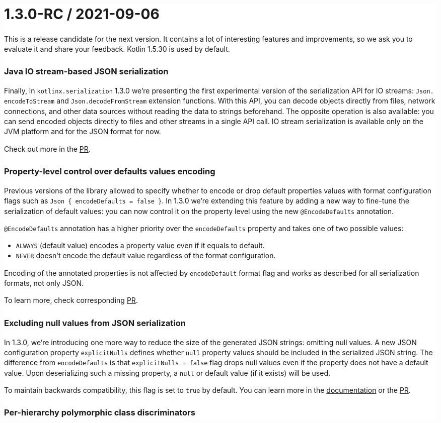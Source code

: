1.3.0-RC / 2021-09-06
==================

This is a release candidate for the next version. It contains a lot of interesting features and improvements,
so we ask you to evaluate it and share your feedback.
Kotlin 1.5.30 is used by default.

### Java IO stream-based JSON serialization

Finally, in `kotlinx.serialization` 1.3.0 we’re presenting the first experimental version of the serialization API for IO streams:
`Json.encodeToStream` and `Json.decodeFromStream` extension functions.
With this API, you can decode objects directly from files, network connections, and other data sources without reading the data to strings beforehand.
The opposite operation is also available: you can send encoded objects directly to files and other streams in a single API call.
IO stream serialization is available only on the JVM platform and for the JSON format for now.

Check out more in the [PR](https://github.com/Kotlin/kotlinx.serialization/pull/1569).

### Property-level control over defaults values encoding

Previous versions of the library allowed to specify whether to encode or drop default properties values with
format configuration flags such as `Json { encodeDefaults = false }`.
In 1.3.0 we’re extending this feature by adding a new way to fine-tune the serialization of default values:
you can now control it on the property level using the new `@EncodeDefaults` annotation.

`@EncodeDefaults` annotation has a higher priority over the `encodeDefaults` property and takes one of two possible values:
- `ALWAYS` (default value) encodes a property value even if it equals to default.
- `NEVER` doesn’t encode the default value regardless of the format configuration.

Encoding of the annotated properties is not affected by `encodeDefault` format flag
and works as described for all serialization formats, not only JSON.

To learn more, check corresponding [PR](https://github.com/Kotlin/kotlinx.serialization/pull/1528).

### Excluding null values from JSON serialization

In 1.3.0, we’re introducing one more way to reduce the size of the generated JSON strings: omitting null values.
A new JSON configuration property `explicitNulls` defines whether `null` property values should be included in the serialized JSON string.
The difference from `encodeDefaults` is that `explicitNulls = false` flag drops null values even if the property does not have a default value.
Upon deserializing such a missing property, a `null` or default value (if it exists) will be used.

To maintain backwards compatibility, this flag is set to `true` by default.
You can learn more in the [documentation](docs/json.md#explicit-nulls) or the [PR](https://github.com/Kotlin/kotlinx.serialization/pull/1535).

### Per-hierarchy polymorphic class discriminators
